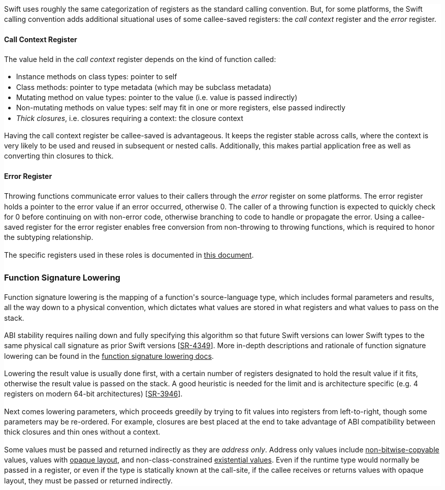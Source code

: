 Swift uses roughly the same categorization of registers as the standard calling convention. But, for some platforms, the Swift calling convention adds additional situational uses of some callee-saved registers: the *call context* register and the *error* register.

#### Call Context Register

The value held in the *call context* register depends on the kind of function called:

* Instance methods on class types: pointer to self
* Class methods: pointer to type metadata (which may be subclass metadata)
* Mutating method on value types: pointer to the value (i.e. value is passed indirectly)
* Non-mutating methods on value types: self may fit in one or more registers, else passed indirectly
* *Thick closures*, i.e. closures requiring a context: the closure context

Having the call context register be callee-saved is advantageous. It keeps the register stable across calls, where the context is very likely to be used and reused in subsequent or nested calls. Additionally, this makes partial application free as well as converting thin closures to thick.

#### Error Register

Throwing functions communicate error values to their callers through the *error* register on some platforms. The error register holds a pointer to the error value if an error occurred, otherwise 0. The caller of a throwing function is expected to quickly check for 0 before continuing on with non-error code, otherwise branching to code to handle or propagate the error. Using a callee-saved register for the error register enables free conversion from non-throwing to throwing functions, which is required to honor the subtyping relationship.

The specific registers used in these roles is documented in [this document](ABI/RegisterAllocation.md).

### <a name="function-signature-lowering"></a>Function Signature Lowering

Function signature lowering is the mapping of a function's source-language type, which includes formal parameters and results, all the way down to a physical convention, which dictates what values are stored in what registers and what values to pass on the stack.

ABI stability requires nailing down and fully specifying this algorithm so that future Swift versions can lower Swift types to the same physical call signature as prior Swift versions [[SR-4349](https://bugs.swift.org/browse/SR-4349)]. More in-depth descriptions and rationale of function signature lowering can be found in the [function signature lowering docs](https://github.com/apple/swift/blob/master/docs/CallingConvention.rst#function-signature-lowering).

Lowering the result value is usually done first, with a certain number of registers designated to hold the result value if it fits, otherwise the result value is passed on the stack. A good heuristic is needed for the limit and is architecture specific (e.g. 4 registers on modern 64-bit architectures) [[SR-3946](https://bugs.swift.org/browse/SR-3946)].

Next comes lowering parameters, which proceeds greedily by trying to fit values into registers from left-to-right, though some parameters may be re-ordered. For example, closures are best placed at the end to take advantage of ABI compatibility between thick closures and thin ones without a context.

Some values must be passed and returned indirectly as they are *address only*. Address only values include [non-bitwise-copyable](#type-properties) values, values with [opaque layout](#opaque-layout), and non-class-constrained [existential values](#existential-containers). Even if the runtime type would normally be passed in a register, or even if the type is statically known at the call-site, if the callee receives or returns values with opaque layout, they must be passed or returned indirectly.
